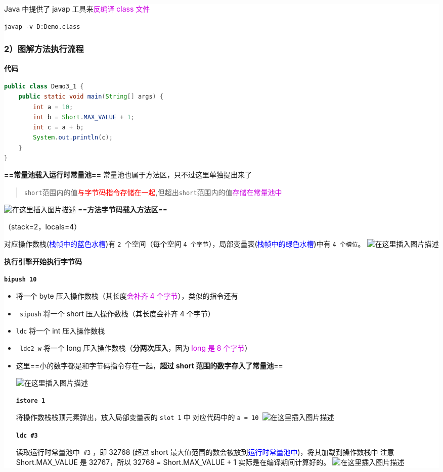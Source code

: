 Java 中提供了 javap 工具来<font  color='cblue'>反编译 class 文件</font>

```shell
javap -v D:Demo.class
```

### 2）图解方法执行流程

**代码**

```java
public class Demo3_1 {    
	public static void main(String[] args) {        
		int a = 10;        
		int b = Short.MAX_VALUE + 1;        
		int c = a + b;        
		System.out.println(c);   
    } 
}
```

**==常量池载入运行时常量池==** 常量池也属于方法区，只不过这里单独提出来了

> `short`范围内的值<font  color='red'>与字节码指令存储在一起</font>,但超出`short`范围内的值<font  color='cblue'>存储在常量池中</font>

<img src="https://img-blog.csdnimg.cn/20210210230332114.png?x-oss-process=image/watermark,type_ZmFuZ3poZW5naGVpdGk,shadow_10,text_aHR0cHM6Ly9ibG9nLmNzZG4ubmV0L3dlaXhpbl81MDI4MDU3Ng==,size_16,color_FFFFFF,t_70" alt="在这里插入图片描述"> ==**方法字节码载入方法区**== 

（stack=2，locals=4） 

对应操作数栈(<font  color='blue'>栈帧中的蓝色水槽</font>)有 `2 `个空间（每个空间 `4 个字节`），局部变量表(<font  color='blue'>栈帧中的绿色水槽</font>)中有 `4 个槽位`。 <img src="https://img-blog.csdnimg.cn/20210210230419340.png?x-oss-process=image/watermark,type_ZmFuZ3poZW5naGVpdGk,shadow_10,text_aHR0cHM6Ly9ibG9nLmNzZG4ubmV0L3dlaXhpbl81MDI4MDU3Ng==,size_16,color_FFFFFF,t_70" alt="在这里插入图片描述"> 



**执行引擎开始执行字节码** 

**`bipush 10`**

* 将一个 byte 压入操作数栈（其长度<font  color='cblue'>会补齐 4 个字节</font>），类似的指令还有 

* ` sipush` 将一个 short 压入操作数栈（其长度会补齐 4 个字节）

* `ldc` 将一个 int 压入操作数栈

* ` ldc2_w` 将一个 long 压入操作数栈（**分两次压入**，因为<font  color='cblue'> long 是 8 个字节</font>）

* 这里==小的数字都是和字节码指令存在一起，**超过 short 范围的数字存入了常量池**==

  

  <img src="https://img-blog.csdnimg.cn/20210210230611776.png?x-oss-process=image/watermark,type_ZmFuZ3poZW5naGVpdGk,shadow_10,text_aHR0cHM6Ly9ibG9nLmNzZG4ubmV0L3dlaXhpbl81MDI4MDU3Ng==,size_16,color_FFFFFF,t_70" alt="在这里插入图片描述"> 

  **`istore 1`** 

  将操作数栈栈顶元素弹出，放入局部变量表的 `slot 1` 中 对应代码中的 `a = 10 `<img src="https://img-blog.csdnimg.cn/20210210230717611.png?x-oss-process=image/watermark,type_ZmFuZ3poZW5naGVpdGk,shadow_10,text_aHR0cHM6Ly9ibG9nLmNzZG4ubmV0L3dlaXhpbl81MDI4MDU3Ng==,size_16,color_FFFFFF,t_70" alt="在这里插入图片描述"> 

  **`ldc #3`** 

  读取运行时常量池中` #3` ，即 32768 (超过 short 最大值范围的数会被放到<font  color='blue'>运行时常量池中</font>)，将其加载到操作数栈中 注意 Short.MAX_VALUE 是 32767，所以 32768 = Short.MAX_VALUE + 1 实际是在编译期间计算好的。 <img src="https://img-blog.csdnimg.cn/20210210230918171.png?x-oss-process=image/watermark,type_ZmFuZ3poZW5naGVpdGk,shadow_10,text_aHR0cHM6Ly9ibG9nLmNzZG4ubmV0L3dlaXhpbl81MDI4MDU3Ng==,size_16,color_FFFFFF,t_70" alt="在这里插入图片描述"> 
